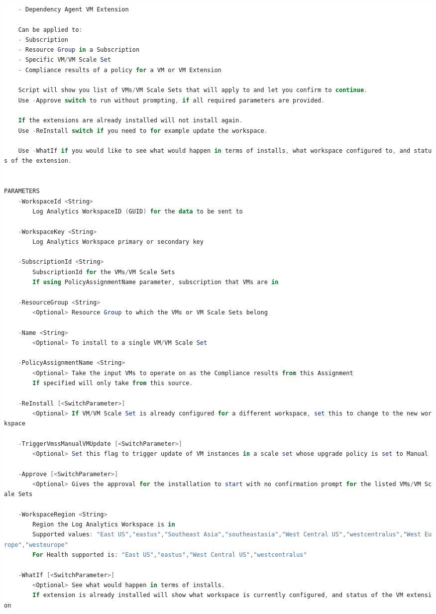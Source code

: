 ```powershell
    - Dependency Agent VM Extension

    Can be applied to:
    - Subscription
    - Resource Group in a Subscription
    - Specific VM/VM Scale Set
    - Compliance results of a policy for a VM or VM Extension

    Script will show you list of VMs/VM Scale Sets that will apply to and let you confirm to continue.
    Use -Approve switch to run without prompting, if all required parameters are provided.

    If the extensions are already installed will not install again.
    Use -ReInstall switch if you need to for example update the workspace.

    Use -WhatIf if you would like to see what would happen in terms of installs, what workspace configured to, and status of the extension.


PARAMETERS
    -WorkspaceId <String>
        Log Analytics WorkspaceID (GUID) for the data to be sent to

    -WorkspaceKey <String>
        Log Analytics Workspace primary or secondary key

    -SubscriptionId <String>
        SubscriptionId for the VMs/VM Scale Sets
        If using PolicyAssignmentName parameter, subscription that VMs are in

    -ResourceGroup <String>
        <Optional> Resource Group to which the VMs or VM Scale Sets belong

    -Name <String>
        <Optional> To install to a single VM/VM Scale Set

    -PolicyAssignmentName <String>
        <Optional> Take the input VMs to operate on as the Compliance results from this Assignment
        If specified will only take from this source.

    -ReInstall [<SwitchParameter>]
        <Optional> If VM/VM Scale Set is already configured for a different workspace, set this to change to the new workspace

    -TriggerVmssManualVMUpdate [<SwitchParameter>]
        <Optional> Set this flag to trigger update of VM instances in a scale set whose upgrade policy is set to Manual

    -Approve [<SwitchParameter>]
        <Optional> Gives the approval for the installation to start with no confirmation prompt for the listed VMs/VM Scale Sets

    -WorkspaceRegion <String>
        Region the Log Analytics Workspace is in
        Supported values: "East US","eastus","Southeast Asia","southeastasia","West Central US","westcentralus","West Europe","westeurope"
        For Health supported is: "East US","eastus","West Central US","westcentralus"

    -WhatIf [<SwitchParameter>]
        <Optional> See what would happen in terms of installs.
        If extension is already installed will show what workspace is currently configured, and status of the VM extension

```